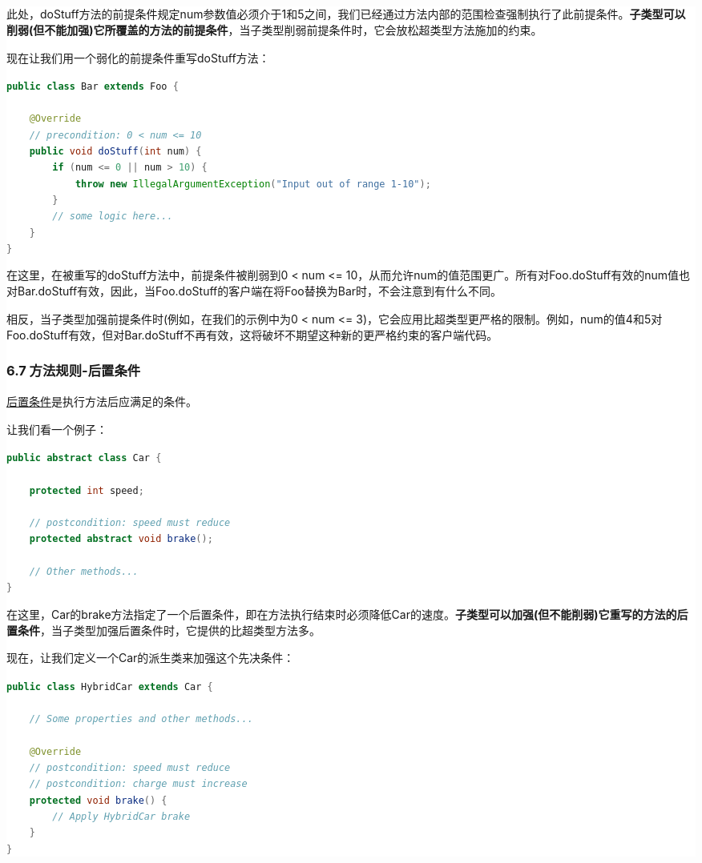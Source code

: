 此处，doStuff方法的前提条件规定num参数值必须介于1和5之间，我们已经通过方法内部的范围检查强制执行了此前提条件。**子类型可以削弱(但不能加强)它所覆盖的方法的前提条件**，当子类型削弱前提条件时，它会放松超类型方法施加的约束。

现在让我们用一个弱化的前提条件重写doStuff方法：

```java
public class Bar extends Foo {

    @Override
    // precondition: 0 < num <= 10
    public void doStuff(int num) {
        if (num <= 0 || num > 10) {
            throw new IllegalArgumentException("Input out of range 1-10");
        }
        // some logic here...
    }
}
```

在这里，在被重写的doStuff方法中，前提条件被削弱到0 < num <= 10，从而允许num的值范围更广。所有对Foo.doStuff有效的num值也对Bar.doStuff有效，因此，当Foo.doStuff的客户端在将Foo替换为Bar时，不会注意到有什么不同。

相反，当子类型加强前提条件时(例如，在我们的示例中为0 < num <= 3)，它会应用比超类型更严格的限制。例如，num的值4和5对Foo.doStuff有效，但对Bar.doStuff不再有效，这将破坏不期望这种新的更严格约束的客户端代码。

### 6.7 方法规则-后置条件

[后置条件](https://en.wikipedia.org/wiki/Postcondition)是执行方法后应满足的条件。

让我们看一个例子：

```java
public abstract class Car {

    protected int speed;

    // postcondition: speed must reduce
    protected abstract void brake();

    // Other methods...
}
```

在这里，Car的brake方法指定了一个后置条件，即在方法执行结束时必须降低Car的速度。**子类型可以加强(但不能削弱)它重写的方法的后置条件**，当子类型加强后置条件时，它提供的比超类型方法多。

现在，让我们定义一个Car的派生类来加强这个先决条件：

```java
public class HybridCar extends Car {

    // Some properties and other methods...

    @Override
    // postcondition: speed must reduce
    // postcondition: charge must increase
    protected void brake() {
        // Apply HybridCar brake
    }
}
```
